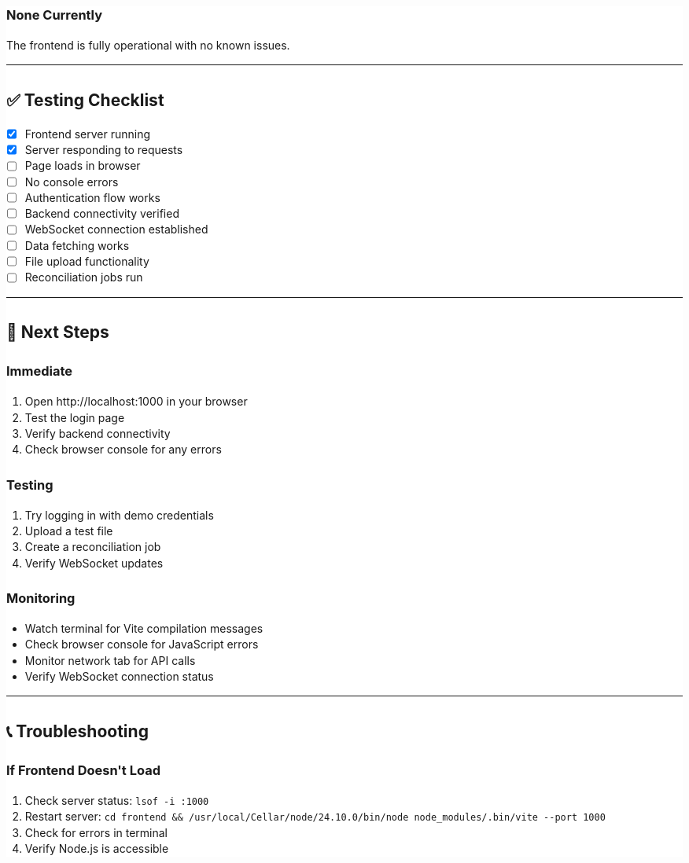 ### None Currently
The frontend is fully operational with no known issues.

---

## ✅ Testing Checklist

- [x] Frontend server running
- [x] Server responding to requests
- [ ] Page loads in browser
- [ ] No console errors
- [ ] Authentication flow works
- [ ] Backend connectivity verified
- [ ] WebSocket connection established
- [ ] Data fetching works
- [ ] File upload functionality
- [ ] Reconciliation jobs run

---

## 🚀 Next Steps

### Immediate
1. Open http://localhost:1000 in your browser
2. Test the login page
3. Verify backend connectivity
4. Check browser console for any errors

### Testing
1. Try logging in with demo credentials
2. Upload a test file
3. Create a reconciliation job
4. Verify WebSocket updates

### Monitoring
- Watch terminal for Vite compilation messages
- Check browser console for JavaScript errors
- Monitor network tab for API calls
- Verify WebSocket connection status

---

## 📞 Troubleshooting

### If Frontend Doesn't Load
1. Check server status: `lsof -i :1000`
2. Restart server: `cd frontend && /usr/local/Cellar/node/24.10.0/bin/node node_modules/.bin/vite --port 1000`
3. Check for errors in terminal
4. Verify Node.js is accessible
